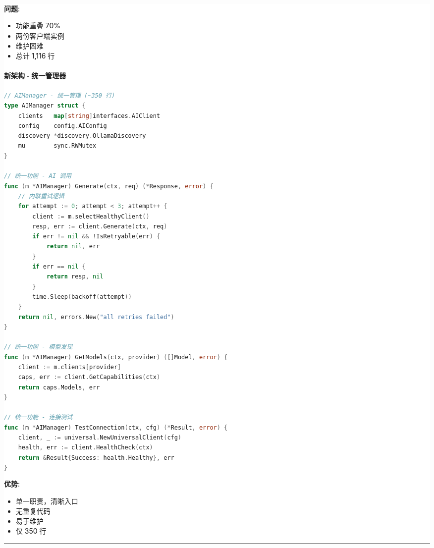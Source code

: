 **问题**:
- 功能重叠 70%
- 两份客户端实例
- 维护困难
- 总计 1,116 行

#### 新架构 - 统一管理器

```go
// AIManager - 统一管理 (~350 行)
type AIManager struct {
    clients   map[string]interfaces.AIClient
    config    config.AIConfig
    discovery *discovery.OllamaDiscovery
    mu        sync.RWMutex
}

// 统一功能 - AI 调用
func (m *AIManager) Generate(ctx, req) (*Response, error) {
    // 内联重试逻辑
    for attempt := 0; attempt < 3; attempt++ {
        client := m.selectHealthyClient()
        resp, err := client.Generate(ctx, req)
        if err != nil && !IsRetryable(err) {
            return nil, err
        }
        if err == nil {
            return resp, nil
        }
        time.Sleep(backoff(attempt))
    }
    return nil, errors.New("all retries failed")
}

// 统一功能 - 模型发现
func (m *AIManager) GetModels(ctx, provider) ([]Model, error) {
    client := m.clients[provider]
    caps, err := client.GetCapabilities(ctx)
    return caps.Models, err
}

// 统一功能 - 连接测试
func (m *AIManager) TestConnection(ctx, cfg) (*Result, error) {
    client, _ := universal.NewUniversalClient(cfg)
    health, err := client.HealthCheck(ctx)
    return &Result{Success: health.Healthy}, err
}
```

**优势**:
- 单一职责，清晰入口
- 无重复代码
- 易于维护
- 仅 350 行

---